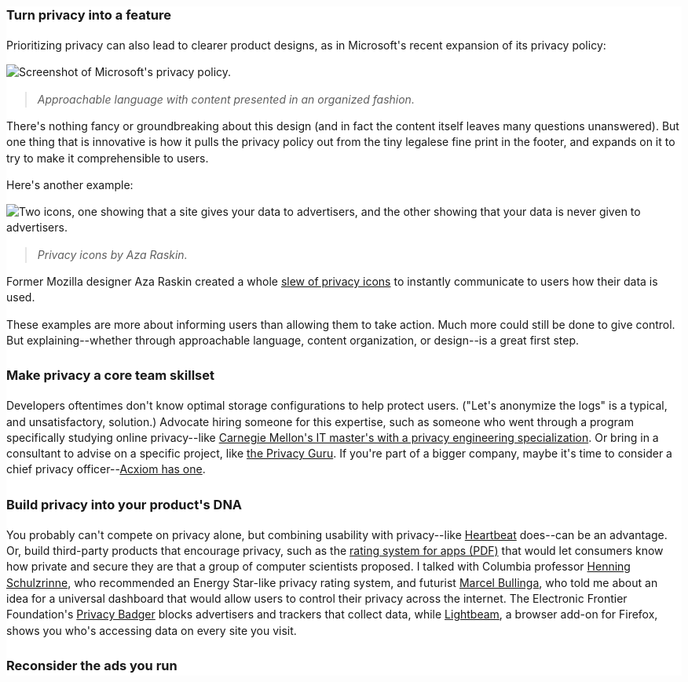 ### Turn privacy into a feature

Prioritizing privacy can also lead to clearer product designs, as in Microsoft's recent expansion of its privacy policy:

![Screenshot of Microsoft's privacy policy.](http://alistapart.com/d/429/Microsoft-Privacy.jpg)

> _Approachable language with content presented in an organized fashion._

There's nothing fancy or groundbreaking about this design (and in fact the content itself leaves many questions unanswered). But one thing that is innovative is how it pulls the privacy policy out from the tiny legalese fine print in the footer, and expands on it to try to make it comprehensible to users.

Here's another example:

![Two icons, one showing that a site gives your data to advertisers, and the other showing that your data is never given to advertisers.](http://alistapart.com/d/429/aza5-edit.jpg)

> _Privacy icons by Aza Raskin._

Former Mozilla designer Aza Raskin created a whole [slew of privacy icons](http://www.fastcodesign.com/1662961/mozillas-privacy-icons-tell-you-how-sites-use-your-personal-data) to instantly communicate to users how their data is used.

These examples are more about informing users than allowing them to take action. Much more could still be done to give control. But explaining--whether through approachable language, content organization, or design--is a great first step.

### Make privacy a core team skillset

Developers oftentimes don't know optimal storage configurations to help protect users. ("Let's anonymize the logs" is a typical, and unsatisfactory, solution.) Advocate hiring someone for this expertise, such as someone who went through a program specifically studying online privacy--like [Carnegie Mellon's IT master's with a privacy engineering specialization](http://privacy.cs.cmu.edu/). Or bring in a consultant to advise on a specific project, like [the Privacy Guru](http://www.theprivacyguru.com/). If you're part of a bigger company, maybe it's time to consider a chief privacy officer--[Acxiom has one](http://www.acxiom.com/jennifer-glasgow/).

### Build privacy into your product's DNA

You probably can't compete on privacy alone, but combining usability with privacy--like [Heartbeat](https://ind.ie/) does--can be an advantage. Or, build third-party products that encourage privacy, such as the [rating system for apps (PDF)](http://staff.ustc.edu.cn/~cheneh/paper_pdf/2014/Hengshu-Zhu-KDD.pdf) that would let consumers know how private and secure they are that a group of computer scientists proposed. I talked with Columbia professor [Henning Schulzrinne](http://www.cs.columbia.edu/~hgs/), who recommended an Energy Star-like privacy rating system, and futurist [Marcel Bullinga](http://futurecheck.nl/), who told me about an idea for a universal dashboard that would allow users to control their privacy across the internet. The Electronic Frontier Foundation's [Privacy Badger](https://www.eff.org/privacybadger) blocks advertisers and trackers that collect data, while [Lightbeam](https://www.mozilla.org/en-US/lightbeam/), a browser add-on for Firefox, shows you who's accessing data on every site you visit.

### Reconsider the ads you run
